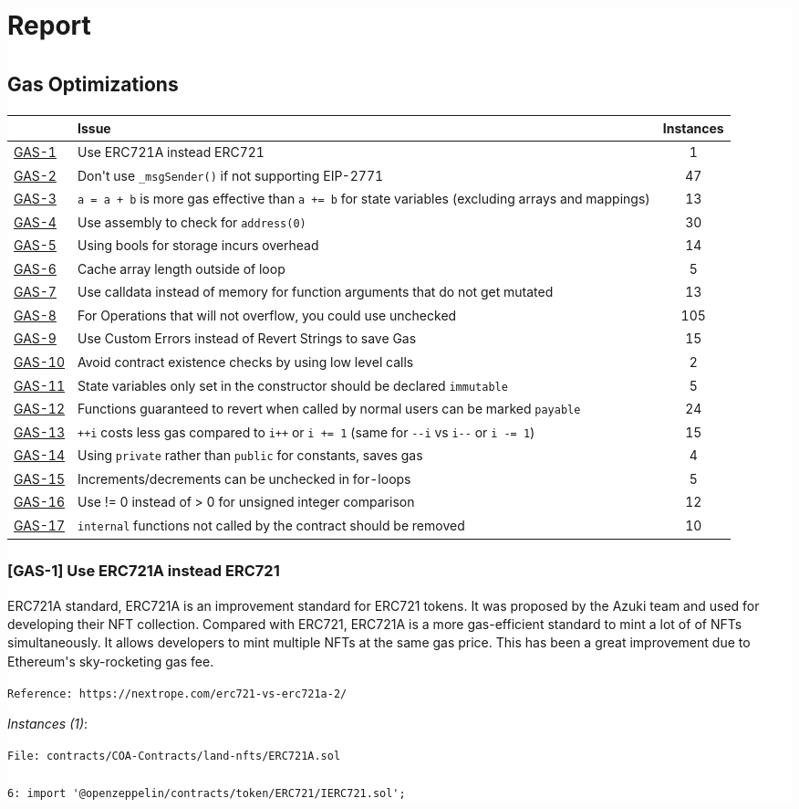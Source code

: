# Report


## Gas Optimizations


| |Issue|Instances|
|-|:-|:-:|
| [GAS-1](#GAS-1) | Use ERC721A instead ERC721 | 1 |
| [GAS-2](#GAS-2) | Don't use `_msgSender()` if not supporting EIP-2771 | 47 |
| [GAS-3](#GAS-3) | `a = a + b` is more gas effective than `a += b` for state variables (excluding arrays and mappings) | 13 |
| [GAS-4](#GAS-4) | Use assembly to check for `address(0)` | 30 |
| [GAS-5](#GAS-5) | Using bools for storage incurs overhead | 14 |
| [GAS-6](#GAS-6) | Cache array length outside of loop | 5 |
| [GAS-7](#GAS-7) | Use calldata instead of memory for function arguments that do not get mutated | 13 |
| [GAS-8](#GAS-8) | For Operations that will not overflow, you could use unchecked | 105 |
| [GAS-9](#GAS-9) | Use Custom Errors instead of Revert Strings to save Gas | 15 |
| [GAS-10](#GAS-10) | Avoid contract existence checks by using low level calls | 2 |
| [GAS-11](#GAS-11) | State variables only set in the constructor should be declared `immutable` | 5 |
| [GAS-12](#GAS-12) | Functions guaranteed to revert when called by normal users can be marked `payable` | 24 |
| [GAS-13](#GAS-13) | `++i` costs less gas compared to `i++` or `i += 1` (same for `--i` vs `i--` or `i -= 1`) | 15 |
| [GAS-14](#GAS-14) | Using `private` rather than `public` for constants, saves gas | 4 |
| [GAS-15](#GAS-15) | Increments/decrements can be unchecked in for-loops | 5 |
| [GAS-16](#GAS-16) | Use != 0 instead of > 0 for unsigned integer comparison | 12 |
| [GAS-17](#GAS-17) | `internal` functions not called by the contract should be removed | 10 |
### <a name="GAS-1"></a>[GAS-1] Use ERC721A instead ERC721
ERC721A standard, ERC721A is an improvement standard for ERC721 tokens. It was proposed by the Azuki team and used for developing their NFT collection. Compared with ERC721, ERC721A is a more gas-efficient standard to mint a lot of of NFTs simultaneously. It allows developers to mint multiple NFTs at the same gas price. This has been a great improvement due to Ethereum's sky-rocketing gas fee.

    Reference: https://nextrope.com/erc721-vs-erc721a-2/

*Instances (1)*:
```solidity
File: contracts/COA-Contracts/land-nfts/ERC721A.sol

6: import '@openzeppelin/contracts/token/ERC721/IERC721.sol';

```
